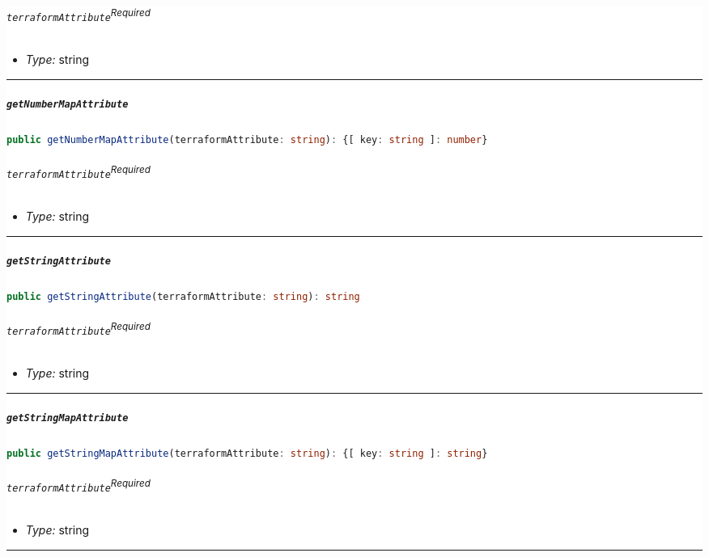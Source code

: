 ###### `terraformAttribute`<sup>Required</sup> <a name="terraformAttribute" id="@cdktf/provider-databricks.table.TableColumnOutputReference.getNumberListAttribute.parameter.terraformAttribute"></a>

- *Type:* string

---

##### `getNumberMapAttribute` <a name="getNumberMapAttribute" id="@cdktf/provider-databricks.table.TableColumnOutputReference.getNumberMapAttribute"></a>

```typescript
public getNumberMapAttribute(terraformAttribute: string): {[ key: string ]: number}
```

###### `terraformAttribute`<sup>Required</sup> <a name="terraformAttribute" id="@cdktf/provider-databricks.table.TableColumnOutputReference.getNumberMapAttribute.parameter.terraformAttribute"></a>

- *Type:* string

---

##### `getStringAttribute` <a name="getStringAttribute" id="@cdktf/provider-databricks.table.TableColumnOutputReference.getStringAttribute"></a>

```typescript
public getStringAttribute(terraformAttribute: string): string
```

###### `terraformAttribute`<sup>Required</sup> <a name="terraformAttribute" id="@cdktf/provider-databricks.table.TableColumnOutputReference.getStringAttribute.parameter.terraformAttribute"></a>

- *Type:* string

---

##### `getStringMapAttribute` <a name="getStringMapAttribute" id="@cdktf/provider-databricks.table.TableColumnOutputReference.getStringMapAttribute"></a>

```typescript
public getStringMapAttribute(terraformAttribute: string): {[ key: string ]: string}
```

###### `terraformAttribute`<sup>Required</sup> <a name="terraformAttribute" id="@cdktf/provider-databricks.table.TableColumnOutputReference.getStringMapAttribute.parameter.terraformAttribute"></a>

- *Type:* string

---